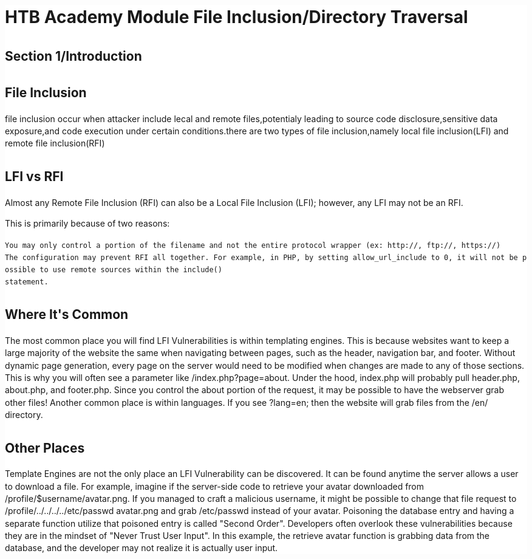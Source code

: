 # HTB Academy Module File Inclusion/Directory Traversal 



Section 1/Introduction
----------------------

## File Inclusion


file inclusion occur when attacker include lecal and remote files,potentialy leading to source code disclosure,sensitive data exposure,and code execution under certain 
conditions.there are two types of file inclusion,namely local file inclusion(LFI) and remote file inclusion(RFI)

## LFI vs RFI


Almost any Remote File Inclusion (RFI) can also be a Local File Inclusion (LFI); however, any LFI may not be an RFI.

This is primarily because of two reasons:

    You may only control a portion of the filename and not the entire protocol wrapper (ex: http://, ftp://, https://)
    The configuration may prevent RFI all together. For example, in PHP, by setting allow_url_include to 0, it will not be possible to use remote sources within the include()
    statement.



## Where It's Common


The most common place you will find LFI Vulnerabilities is within templating engines. This is because websites want to keep a large majority of the website the same when 
navigating between pages, such as the header, navigation bar, and footer. Without dynamic page generation, every page on the server would need to be modified when changes 
are made to any of those sections. This is why you will often see a parameter like /index.php?page=about. Under the hood, index.php will probably pull header.php, about.php, 
and footer.php. Since you control the about portion of the request, it may be possible to have the webserver grab other files! Another common place is within languages.
If you see ?lang=en; then the website will grab files from the /en/ directory.



## Other Places


Template Engines are not the only place an LFI Vulnerability can be discovered. It can be found anytime the server allows a user to download a file.  For example, imagine 
if the server-side code to retrieve your avatar downloaded from /profile/$username/avatar.png. If you managed to craft a malicious username, it might be possible to change 
that file request to /profile/../../../../etc/passwd avatar.png and grab /etc/passwd instead of your avatar. Poisoning the database entry and having a separate function 
utilize that poisoned entry is called "Second Order". Developers often overlook these vulnerabilities because they are in the mindset of "Never Trust User Input". 
In this example, the retrieve avatar function is grabbing data from the database, and the developer may not realize it is actually user input.
